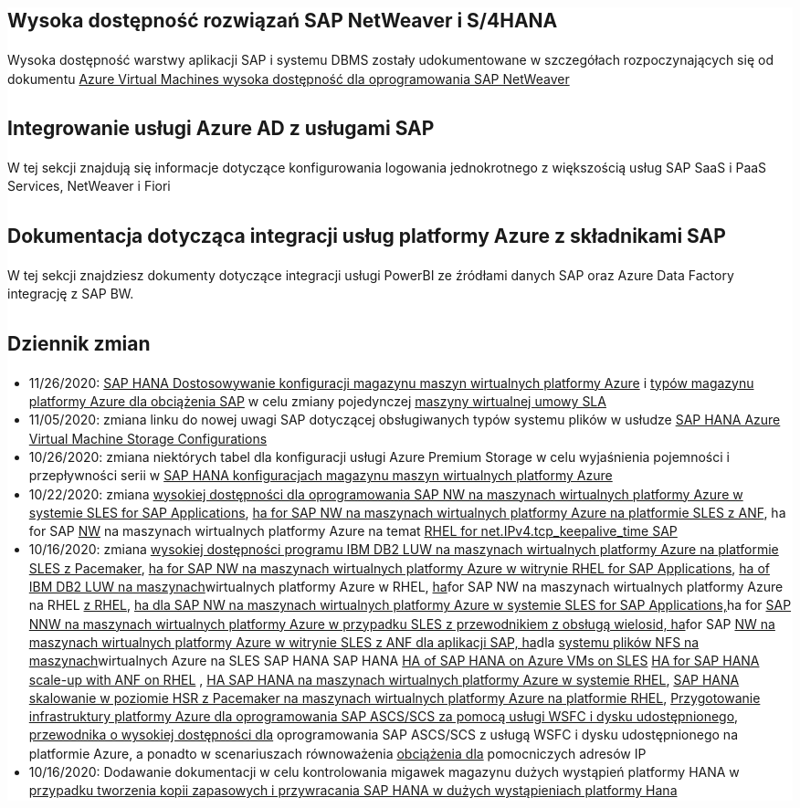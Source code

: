 ## <a name="sap-netweaver-and-s4hana-high-availability"></a>Wysoka dostępność rozwiązań SAP NetWeaver i S/4HANA
Wysoka dostępność warstwy aplikacji SAP i systemu DBMS zostały udokumentowane w szczegółach rozpoczynających się od dokumentu [Azure Virtual Machines wysoka dostępność dla oprogramowania SAP NetWeaver](./sap-high-availability-guide-start.md)



## <a name="integrate-azure-ad-with-sap-services"></a>Integrowanie usługi Azure AD z usługami SAP
W tej sekcji znajdują się informacje dotyczące konfigurowania logowania jednokrotnego z większością usług SAP SaaS i PaaS Services, NetWeaver i Fiori 



## <a name="documentation-on-integration-of-azure-services-into-sap-components"></a>Dokumentacja dotycząca integracji usług platformy Azure z składnikami SAP
W tej sekcji znajdziesz dokumenty dotyczące integracji usługi PowerBI ze źródłami danych SAP oraz Azure Data Factory integrację z SAP BW.



## <a name="change-log"></a>Dziennik zmian

- 11/26/2020: [SAP HANA Dostosowywanie konfiguracji magazynu maszyn wirtualnych platformy Azure](./hana-vm-operations-storage.md) i [typów magazynu platformy Azure dla obciążenia SAP](./planning-guide-storage.md) w celu zmiany pojedynczej [maszyny wirtualnej umowy SLA](https://azure.microsoft.com/support/legal/sla/virtual-machines)
- 11/05/2020: zmiana linku do nowej uwagi SAP dotyczącej obsługiwanych typów systemu plików w usłudze [SAP HANA Azure Virtual Machine Storage Configurations](./hana-vm-operations-storage.md) 
- 10/26/2020: zmiana niektórych tabel dla konfiguracji usługi Azure Premium Storage w celu wyjaśnienia pojemności i przepływności serii w [SAP HANA konfiguracjach magazynu maszyn wirtualnych platformy Azure](./hana-vm-operations-storage.md)
- 10/22/2020: zmiana [wysokiej dostępności dla oprogramowania SAP NW na maszynach wirtualnych platformy Azure w systemie SLES for SAP Applications](./high-availability-guide-suse.md), [ha for SAP NW na maszynach wirtualnych platformy Azure na platformie SLES z ANF](./high-availability-guide-suse-netapp-files.md), ha for SAP [NW](./high-availability-guide-rhel-netapp-files.md) na maszynach wirtualnych platformy Azure na temat [RHEL for net.IPv4.tcp_keepalive_time SAP](./high-availability-guide-rhel.md)  
- 10/16/2020: zmiana [wysokiej dostępności programu IBM DB2 LUW na maszynach wirtualnych platformy Azure na platformie SLES z Pacemaker](./dbms-guide-ha-ibm.md), [ha for SAP NW na maszynach wirtualnych platformy Azure w witrynie RHEL for SAP Applications](./high-availability-guide-rhel.md), [ha of IBM DB2 LUW na maszynach](./high-availability-guide-rhel-ibm-db2-luw.md)wirtualnych platformy Azure w RHEL, [ha](./high-availability-guide-rhel-multi-sid.md)for SAP NW na maszynach wirtualnych platformy Azure na RHEL [z RHEL](./high-availability-guide-rhel-netapp-files.md), [ha dla SAP NW na maszynach wirtualnych platformy Azure w systemie SLES for SAP Applications,](./high-availability-guide-suse.md)ha for [SAP NNW na maszynach wirtualnych platformy Azure w przypadku SLES z przewodnikiem z obsługą wielosid, ha](./high-availability-guide-suse-multi-sid.md)for SAP [NW na maszynach wirtualnych platformy Azure w witrynie SLES z ANF dla aplikacji SAP, ha](./high-availability-guide-suse-netapp-files.md)dla [systemu plików NFS na maszynach](./high-availability-guide-suse-nfs.md)wirtualnych Azure na SLES SAP HANA SAP HANA [HA of SAP HANA on Azure VMs on SLES](./sap-hana-high-availability.md) [HA for SAP HANA scale-up with ANF on RHEL](./sap-hana-high-availability-netapp-files-red-hat.md) , [HA SAP HANA na maszynach wirtualnych platformy Azure w systemie RHEL](./sap-hana-high-availability-rhel.md), [SAP HANA skalowanie w poziomie HSR z Pacemaker na maszynach wirtualnych platformy Azure na platformie RHEL](./sap-hana-high-availability-scale-out-hsr-rhel.md), [Przygotowanie infrastruktury platformy Azure dla oprogramowania SAP ASCS/SCS za pomocą usługi WSFC i dysku udostępnionego](./sap-high-availability-infrastructure-wsfc-shared-disk.md), [przewodnika o wysokiej dostępności dla](./sap-ascs-ha-multi-sid-wsfc-azure-shared-disk.md) oprogramowania SAP ASCS/SCS z usługą WSFC i dysku udostępnionego na platformie Azure, a ponadto w scenariuszach równoważenia [obciążenia dla](./sap-ascs-ha-multi-sid-wsfc-shared-disk.md) pomocniczych adresów IP 
- 10/16/2020: Dodawanie dokumentacji w celu kontrolowania migawek magazynu dużych wystąpień platformy HANA w [przypadku tworzenia kopii zapasowych i przywracania SAP HANA w dużych wystąpieniach platformy Hana](./hana-backup-restore.md)